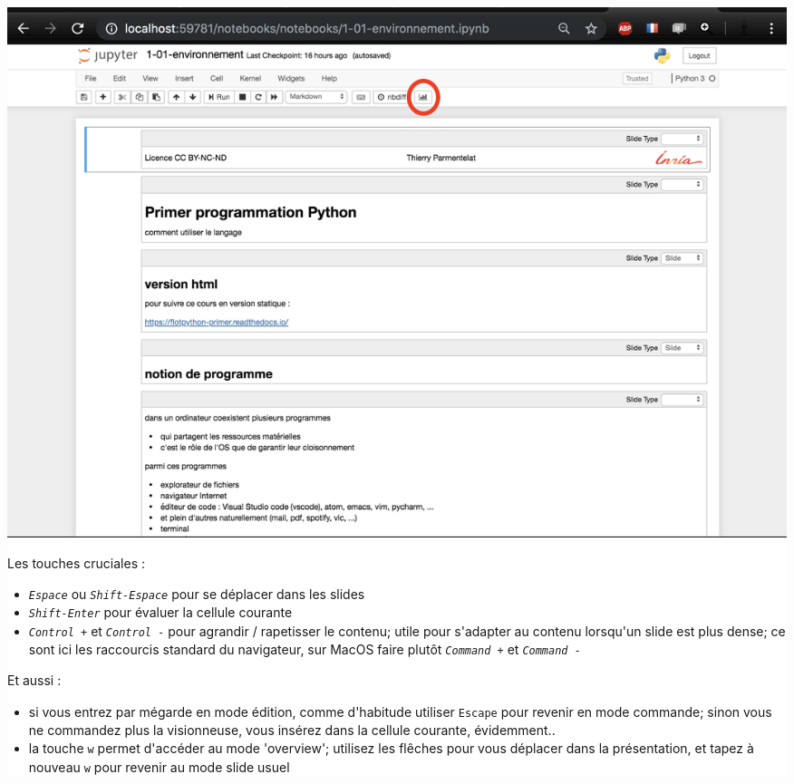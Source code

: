 ![](classic-to-slide.png)

Les touches cruciales :

* *`Espace`* ou *`Shift-Espace`* pour se déplacer dans les slides
* *`Shift-Enter`* pour évaluer la cellule courante
* *`Control +`* et *`Control -`* pour agrandir / rapetisser le contenu; utile pour s'adapter au contenu lorsqu'un slide est plus dense; ce sont ici les raccourcis standard du navigateur, sur MacOS faire plutôt *`Command +`* et *`Command -`*

Et aussi :

* si vous entrez par mégarde en mode édition, comme d'habitude utiliser `Escape` pour revenir en mode commande; sinon vous ne commandez plus la visionneuse, vous insérez dans la cellule courante, évidemment..
* la touche `w` permet d'accéder au mode 'overview'; utilisez les flêches pour vous déplacer dans la présentation, et tapez à nouveau `w` pour revenir au mode slide usuel
